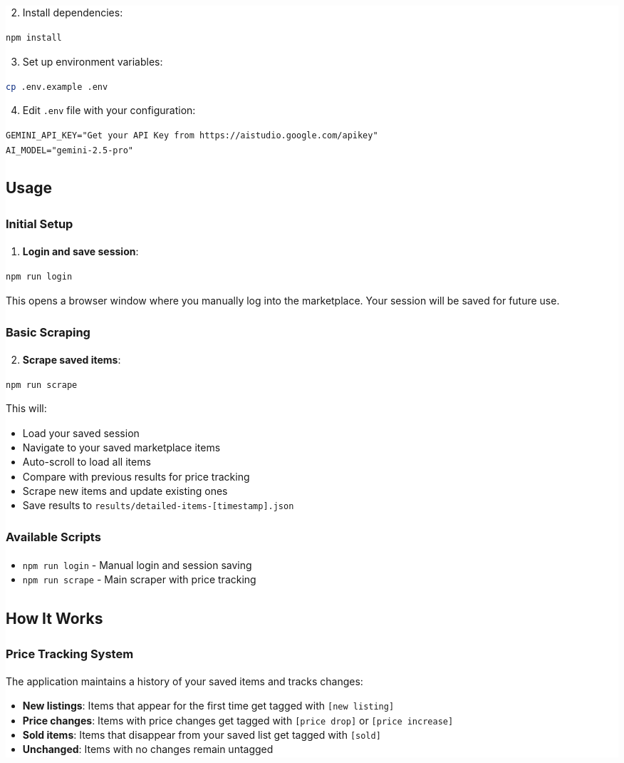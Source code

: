 2. Install dependencies:
```bash
npm install
```

3. Set up environment variables:
```bash
cp .env.example .env
```

4. Edit `.env` file with your configuration:
```env
GEMINI_API_KEY="Get your API Key from https://aistudio.google.com/apikey"
AI_MODEL="gemini-2.5-pro"
```

## Usage

### Initial Setup

1. **Login and save session**:
```bash
npm run login
```
This opens a browser window where you manually log into the marketplace. Your session will be saved for future use.

### Basic Scraping

2. **Scrape saved items**:
```bash
npm run scrape
```
This will:
- Load your saved session
- Navigate to your saved marketplace items
- Auto-scroll to load all items
- Compare with previous results for price tracking
- Scrape new items and update existing ones
- Save results to `results/detailed-items-[timestamp].json`

### Available Scripts

- `npm run login` - Manual login and session saving
- `npm run scrape` - Main scraper with price tracking

## How It Works

### Price Tracking System

The application maintains a history of your saved items and tracks changes:

- **New listings**: Items that appear for the first time get tagged with `[new listing]`
- **Price changes**: Items with price changes get tagged with `[price drop]` or `[price increase]`
- **Sold items**: Items that disappear from your saved list get tagged with `[sold]`
- **Unchanged**: Items with no changes remain untagged
